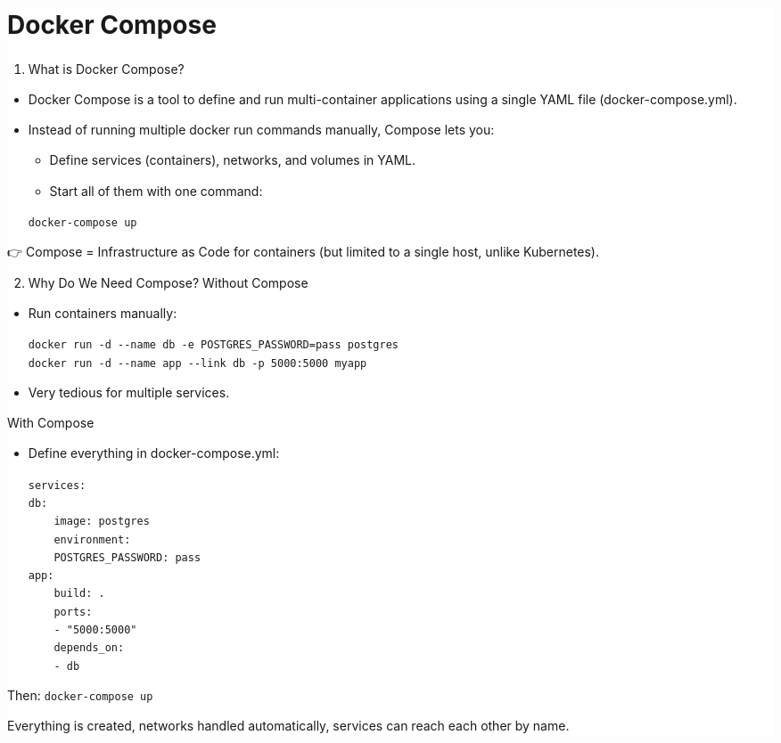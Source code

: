 

# Docker Compose

1. What is Docker Compose?

- Docker Compose is a tool to define and run multi-container applications using a single YAML file (docker-compose.yml).

- Instead of running multiple docker run commands manually, Compose lets you:

    - Define services (containers), networks, and volumes in YAML.

    - Start all of them with one command:
    ```
    docker-compose up
    ```

👉 Compose = Infrastructure as Code for containers (but limited to a single host, unlike Kubernetes).


2. Why Do We Need Compose?
Without Compose

- Run containers manually:
    ```
    docker run -d --name db -e POSTGRES_PASSWORD=pass postgres
    docker run -d --name app --link db -p 5000:5000 myapp
    ```

- Very tedious for multiple services.

With Compose

- Define everything in docker-compose.yml:
    ```
    services:
    db:
        image: postgres
        environment:
        POSTGRES_PASSWORD: pass
    app:
        build: .
        ports:
        - "5000:5000"
        depends_on:
        - db
    ```

Then:
    ```
    docker-compose up
    ```

Everything is created, networks handled automatically, services can reach each other by name.
